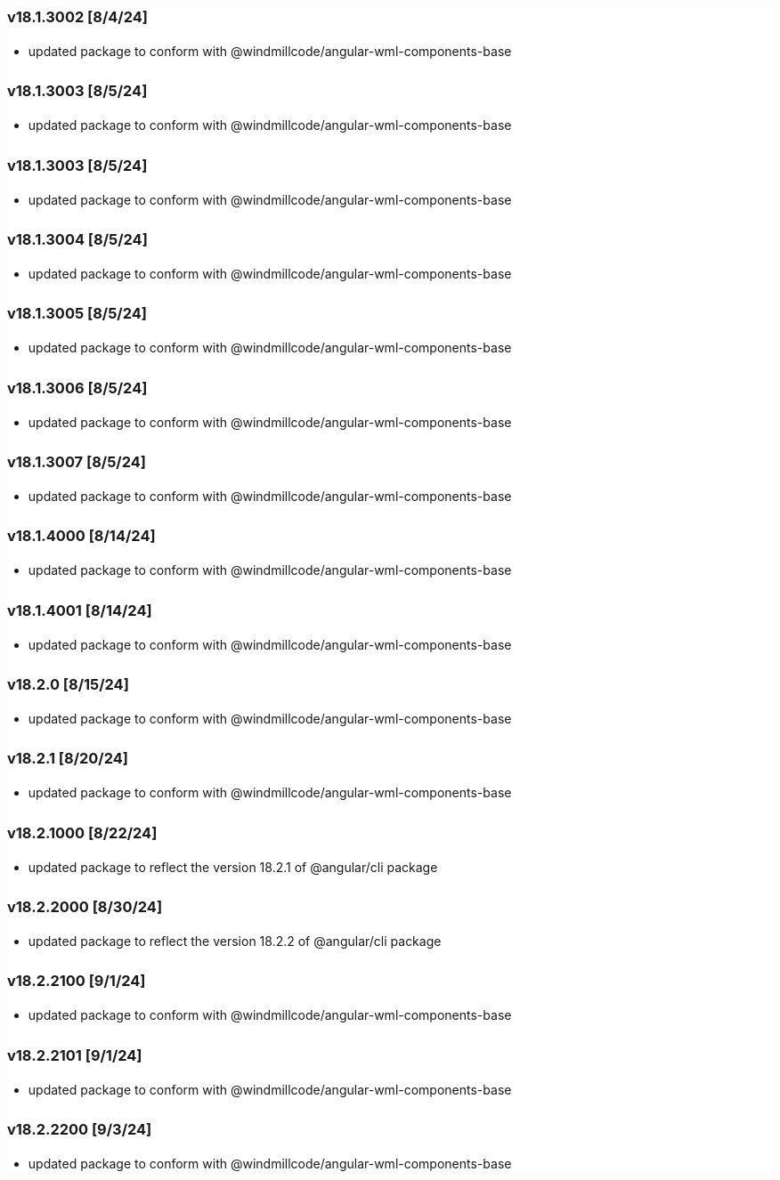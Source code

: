 </ul>
<h3 id="v1813002-8424">v18.1.3002 [8/4/24]</h3>
<ul>
<li>updated package to conform with @windmillcode/angular-wml-components-base</li>
</ul>
<h3 id="v1813003-8524">v18.1.3003 [8/5/24]</h3>
<ul>
<li>updated package to conform with @windmillcode/angular-wml-components-base</li>
</ul>
<h3 id="v1813003-8524-1">v18.1.3003 [8/5/24]</h3>
<ul>
<li>updated package to conform with @windmillcode/angular-wml-components-base</li>
</ul>
<h3 id="v1813004-8524">v18.1.3004 [8/5/24]</h3>
<ul>
<li>updated package to conform with @windmillcode/angular-wml-components-base</li>
</ul>
<h3 id="v1813005-8524">v18.1.3005 [8/5/24]</h3>
<ul>
<li>updated package to conform with @windmillcode/angular-wml-components-base</li>
</ul>
<h3 id="v1813006-8524">v18.1.3006 [8/5/24]</h3>
<ul>
<li>updated package to conform with @windmillcode/angular-wml-components-base</li>
</ul>
<h3 id="v1813007-8524">v18.1.3007 [8/5/24]</h3>
<ul>
<li>updated package to conform with @windmillcode/angular-wml-components-base</li>
</ul>
<h3 id="v1814000-81424">v18.1.4000 [8/14/24]</h3>
<ul>
<li>updated package to conform with @windmillcode/angular-wml-components-base</li>
</ul>
<h3 id="v1814001-81424">v18.1.4001 [8/14/24]</h3>
<ul>
<li>updated package to conform with @windmillcode/angular-wml-components-base</li>
</ul>
<h3 id="v1820-81524">v18.2.0 [8/15/24]</h3>
<ul>
<li>updated package to conform with @windmillcode/angular-wml-components-base</li>
</ul>
<h3 id="v1821-82024">v18.2.1 [8/20/24]</h3>
<ul>
<li>updated package to conform with @windmillcode/angular-wml-components-base</li>
</ul>
<h3 id="v1821000-82224">v18.2.1000 [8/22/24]</h3>
<ul>
<li>updated package to reflect the version  18.2.1 of @angular/cli package</li>
</ul>
<h3 id="v1822000-83024">v18.2.2000 [8/30/24]</h3>
<ul>
<li>updated package to reflect the version  18.2.2 of @angular/cli package</li>
</ul>
<h3 id="v1822100-9124">v18.2.2100 [9/1/24]</h3>
<ul>
<li>updated package to conform with @windmillcode/angular-wml-components-base</li>
</ul>
<h3 id="v1822101-9124">v18.2.2101 [9/1/24]</h3>
<ul>
<li>updated package to conform with @windmillcode/angular-wml-components-base</li>
</ul>
<h3 id="v1822200-9324">v18.2.2200 [9/3/24]</h3>
<ul>
<li>updated package to conform with @windmillcode/angular-wml-components-base</li>
